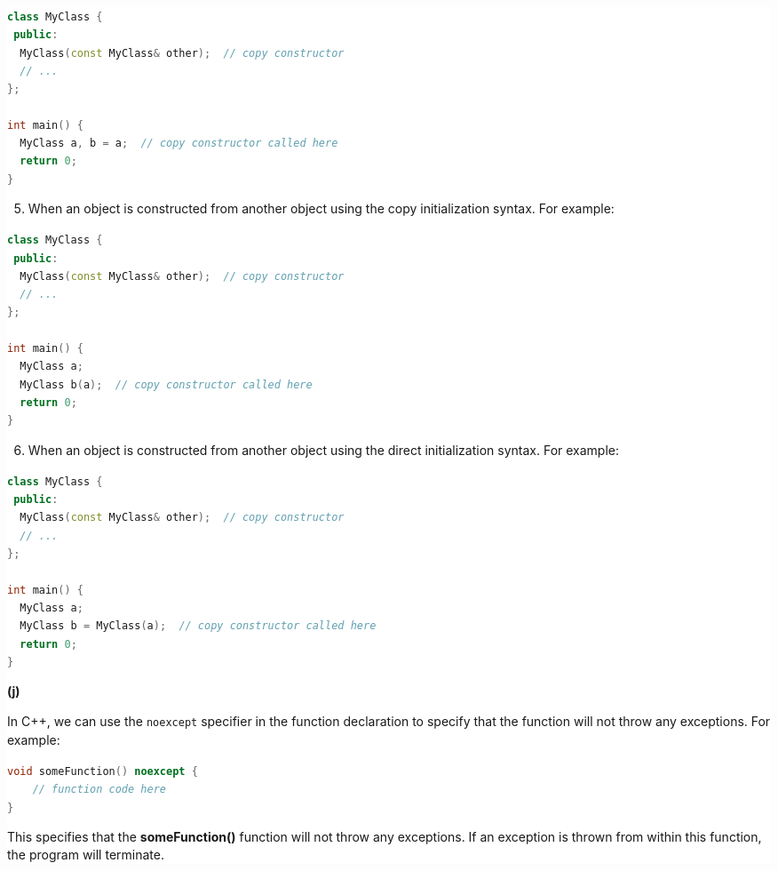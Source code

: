 ```cpp
class MyClass {
 public:
  MyClass(const MyClass& other);  // copy constructor
  // ...
};

int main() {
  MyClass a, b = a;  // copy constructor called here
  return 0;
}
```
5. When an object is constructed from another object using the copy initialization syntax. For example:
```cpp
class MyClass {
 public:
  MyClass(const MyClass& other);  // copy constructor
  // ...
};

int main() {
  MyClass a;
  MyClass b(a);  // copy constructor called here
  return 0;
}
```
6. When an object is constructed from another object using the direct initialization syntax. For example:
```cpp
class MyClass {
 public:
  MyClass(const MyClass& other);  // copy constructor
  // ...
};

int main() {
  MyClass a;
  MyClass b = MyClass(a);  // copy constructor called here
  return 0;
}
```

**(j)**

In C++, we can use the ```noexcept``` specifier in the function declaration to specify that the function will not throw any exceptions. For example:
```cpp
void someFunction() noexcept {
    // function code here
}
```
This specifies that the **someFunction()** function will not throw any exceptions. If an exception is thrown from within this function, the program will terminate.
